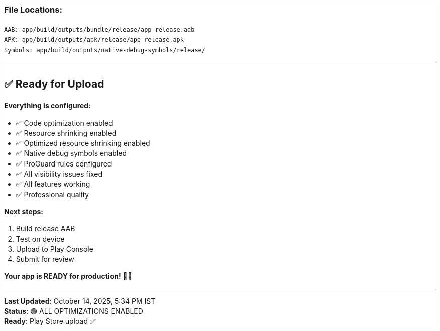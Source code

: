 ### File Locations:
```
AAB: app/build/outputs/bundle/release/app-release.aab
APK: app/build/outputs/apk/release/app-release.apk
Symbols: app/build/outputs/native-debug-symbols/release/
```

---

## ✅ Ready for Upload

**Everything is configured:**
- ✅ Code optimization enabled
- ✅ Resource shrinking enabled
- ✅ Optimized resource shrinking enabled
- ✅ Native debug symbols enabled
- ✅ ProGuard rules configured
- ✅ All visibility issues fixed
- ✅ All features working
- ✅ Professional quality

**Next steps:**
1. Build release AAB
2. Test on device
3. Upload to Play Console
4. Submit for review

**Your app is READY for production!** 🚀🎉

---

**Last Updated**: October 14, 2025, 5:34 PM IST  
**Status**: 🟢 ALL OPTIMIZATIONS ENABLED  
**Ready**: Play Store upload ✅
